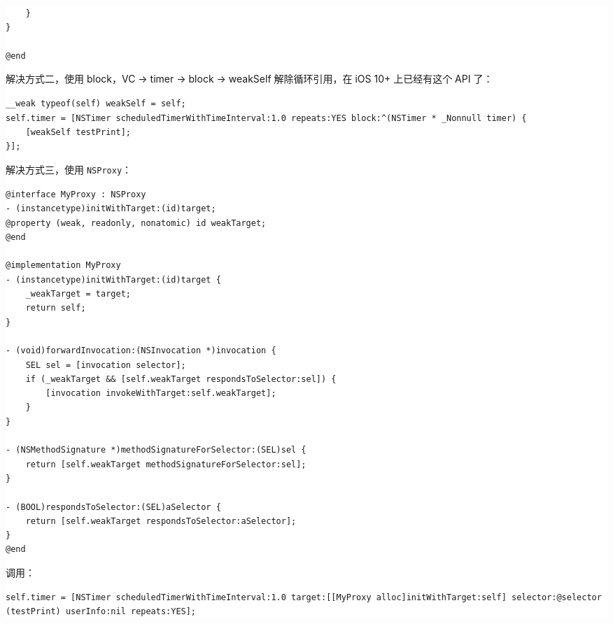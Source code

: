 ```objc
    }
}

@end
```

解决方式二，使用 block，VC -> timer -> block -> weakSelf 解除循环引用，在 iOS 10+ 上已经有这个 API 了：

```objc
__weak typeof(self) weakSelf = self;
self.timer = [NSTimer scheduledTimerWithTimeInterval:1.0 repeats:YES block:^(NSTimer * _Nonnull timer) {
    [weakSelf testPrint];
}];
```

解决方式三，使用 `NSProxy`：

```objc
@interface MyProxy : NSProxy
- (instancetype)initWithTarget:(id)target;
@property (weak, readonly, nonatomic) id weakTarget;
@end

@implementation MyProxy
- (instancetype)initWithTarget:(id)target {
    _weakTarget = target;
    return self;
}

- (void)forwardInvocation:(NSInvocation *)invocation {
    SEL sel = [invocation selector];
    if (_weakTarget && [self.weakTarget respondsToSelector:sel]) {
        [invocation invokeWithTarget:self.weakTarget];
    }
}

- (NSMethodSignature *)methodSignatureForSelector:(SEL)sel {
    return [self.weakTarget methodSignatureForSelector:sel];
}

- (BOOL)respondsToSelector:(SEL)aSelector {
    return [self.weakTarget respondsToSelector:aSelector];
}
@end
```

调用：

```objc
self.timer = [NSTimer scheduledTimerWithTimeInterval:1.0 target:[[MyProxy alloc]initWithTarget:self] selector:@selector(testPrint) userInfo:nil repeats:YES];
```
